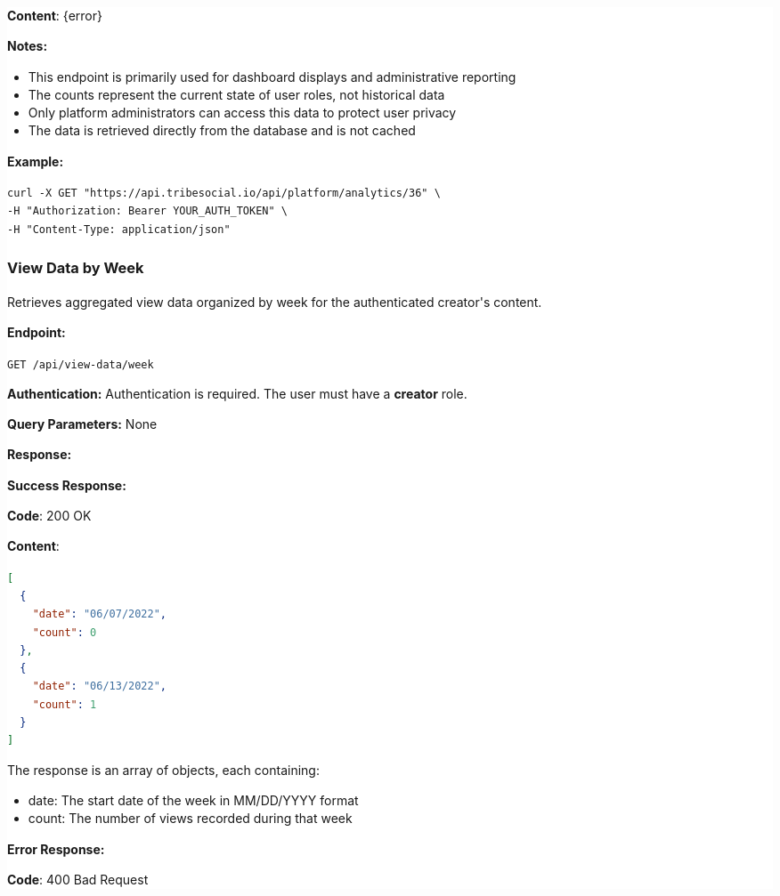 **Content**: {error}

**Notes:**
- This endpoint is primarily used for dashboard displays and administrative reporting
- The counts represent the current state of user roles, not historical data
- Only platform administrators can access this data to protect user privacy
- The data is retrieved directly from the database and is not cached

**Example:**
```
curl -X GET "https://api.tribesocial.io/api/platform/analytics/36" \
-H "Authorization: Bearer YOUR_AUTH_TOKEN" \
-H "Content-Type: application/json"
```

### View Data by Week

Retrieves aggregated view data organized by week for the authenticated creator's content.

**Endpoint:**
```
GET /api/view-data/week
```

**Authentication:**
Authentication is required. The user must have a **creator** role.

**Query Parameters:**
None

**Response:**

**Success Response:**

**Code**: 200 OK

**Content**:
```json
[
  {
    "date": "06/07/2022",
    "count": 0
  },
  {
    "date": "06/13/2022",
    "count": 1
  }
]
```

The response is an array of objects, each containing:
- date: The start date of the week in MM/DD/YYYY format
- count: The number of views recorded during that week

**Error Response:**

**Code**: 400 Bad Request
